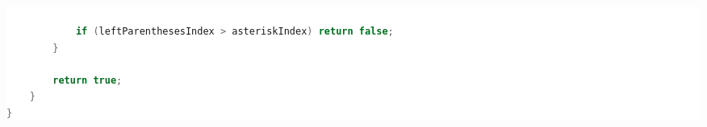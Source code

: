 ```java

            if (leftParenthesesIndex > asteriskIndex) return false;
        }

        return true;
    }
}
```

